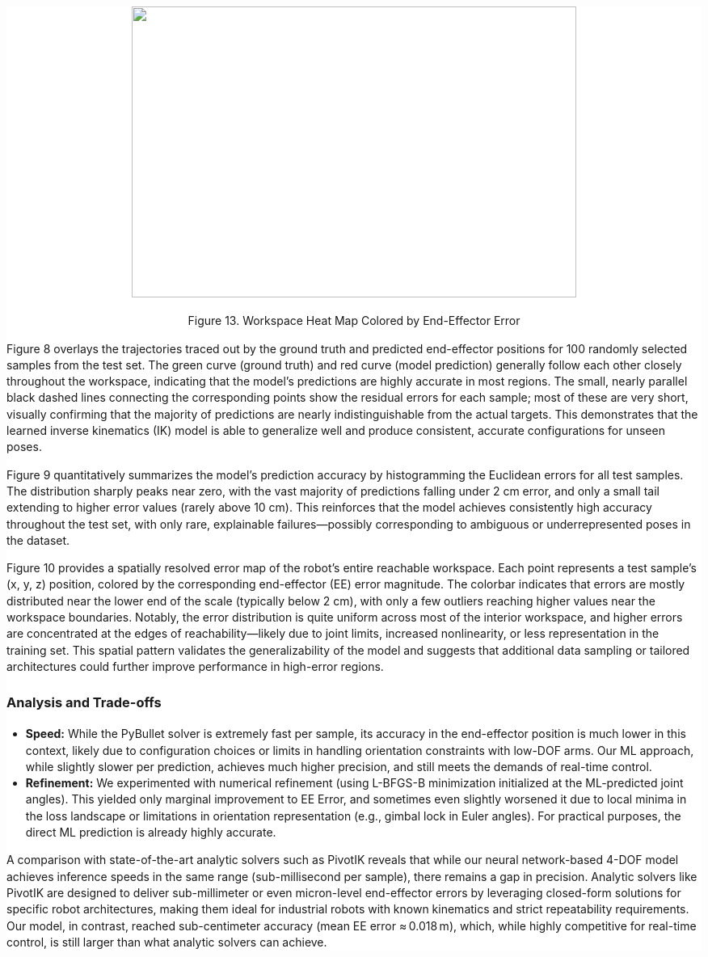 <p align="center">
  <img width="550" height="360" src="https://github.gatech.edu/user-attachments/assets/dde01780-3c7e-4b27-aebf-be18f749d086">
</p> 

<p align="center">
  Figure 13. Workspace Heat Map Colored by End-Effector Error  
</p>

Figure 8 overlays the trajectories traced out by the ground truth and predicted end-effector positions for 100 randomly selected samples from the test set. The green curve (ground truth) and red curve (model prediction) generally follow each other closely throughout the workspace, indicating that the model’s predictions are highly accurate in most regions. The small, nearly parallel black dashed lines connecting the corresponding points show the residual errors for each sample; most of these are very short, visually confirming that the majority of predictions are nearly indistinguishable from the actual targets. This demonstrates that the learned inverse kinematics (IK) model is able to generalize well and produce consistent, accurate configurations for unseen poses.

Figure 9 quantitatively summarizes the model’s prediction accuracy by histogramming the Euclidean errors for all test samples. The distribution sharply peaks near zero, with the vast majority of predictions falling under 2 cm error, and only a small tail extending to higher error values (rarely above 10 cm). This reinforces that the model achieves consistently high accuracy throughout the test set, with only rare, explainable failures—possibly corresponding to ambiguous or underrepresented poses in the dataset.

Figure 10 provides a spatially resolved error map of the robot’s entire reachable workspace. Each point represents a test sample’s (x, y, z) position, colored by the corresponding end-effector (EE) error magnitude. The colorbar indicates that errors are mostly distributed near the lower end of the scale (typically below 2 cm), with only a few outliers reaching higher values near the workspace boundaries. Notably, the error distribution is quite uniform across most of the interior workspace, and higher errors are concentrated at the edges of reachability—likely due to joint limits, increased nonlinearity, or less representation in the training set. This spatial pattern validates the generalizability of the model and suggests that additional data sampling or tailored architectures could further improve performance in high-error regions.

### Analysis and Trade-offs
- **Speed:** While the PyBullet solver is extremely fast per sample, its accuracy in the end-effector position is much lower in this context, likely due to configuration choices or limits in handling orientation constraints with low-DOF arms. Our ML approach, while slightly slower per prediction, achieves much higher precision, and still meets the demands of real-time control.
- **Refinement:** We experimented with numerical refinement (using L-BFGS-B minimization initialized at the ML-predicted joint angles). This yielded only marginal improvement to EE Error, and sometimes even slightly worsened it due to local minima in the loss landscape or limitations in orientation representation (e.g., gimbal lock in Euler angles). For practical purposes, the direct ML prediction is already highly accurate.

A comparison with state-of-the-art analytic solvers such as PivotIK reveals that while our neural network-based 4-DOF model achieves inference speeds in the same range (sub-millisecond per sample), there remains a gap in precision. Analytic solvers like PivotIK are designed to deliver sub-millimeter or even micron-level end-effector errors by leveraging closed-form solutions for specific robot architectures, making them ideal for industrial robots with known kinematics and strict repeatability requirements. Our model, in contrast, reached sub-centimeter accuracy (mean EE error ≈ 0.018 m), which, while highly competitive for real-time control, is still larger than what analytic solvers can achieve. 
